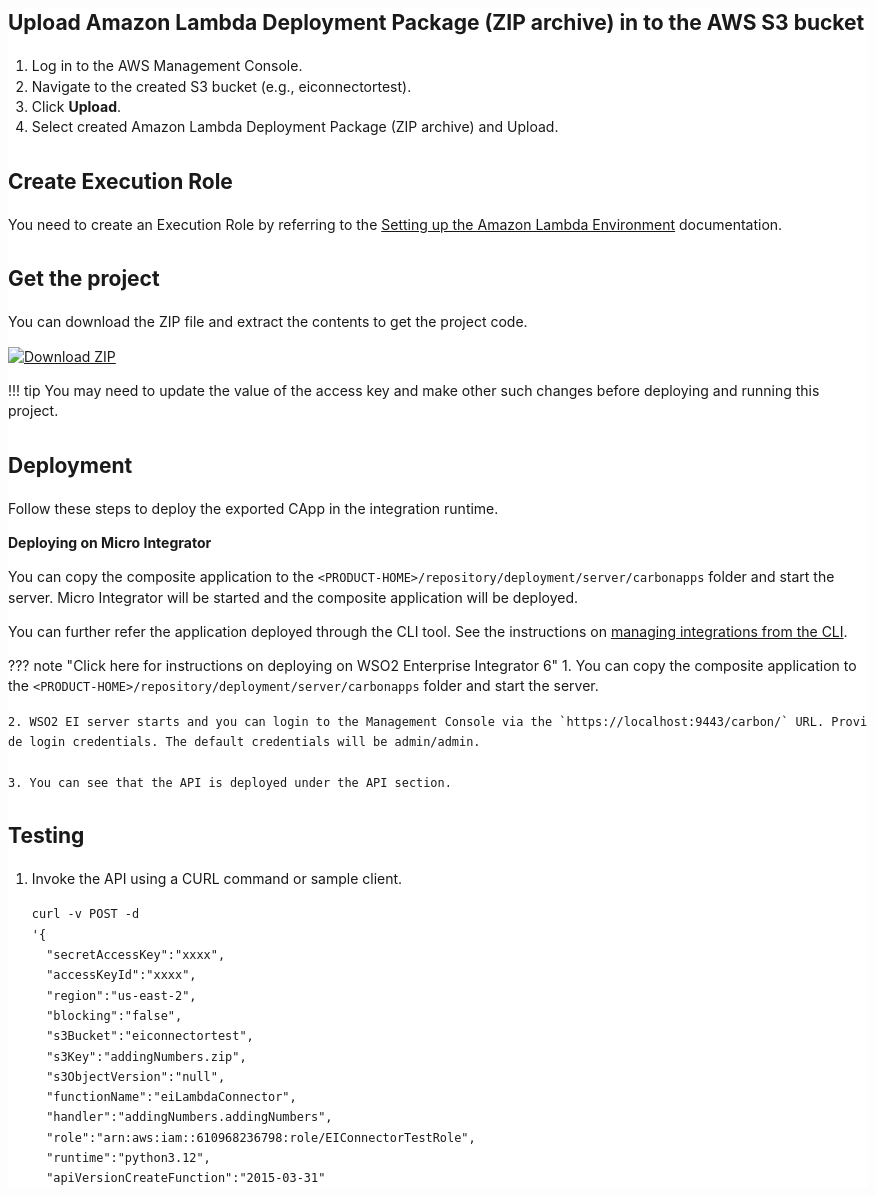 ## Upload Amazon Lambda Deployment Package (ZIP archive) in to the AWS S3 bucket

1. Log in to the AWS Management Console.
2. Navigate to the created S3 bucket (e.g., eiconnectortest).
3. Click **Upload**.
4. Select created Amazon Lambda Deployment Package (ZIP archive) and Upload.

## Create Execution Role

You need to create an Execution Role by referring to the [Setting up the Amazon Lambda Environment]({{base_path}}/reference/connectors/amazonlambda-connector/setting-up-amazonlambda/) documentation.  

## Get the project

You can download the ZIP file and extract the contents to get the project code.

<a href="{{base_path}}/assets/attachments/connectors/amazon-lambda-connector-example.zip">
    <img src="{{base_path}}/assets/img/integrate/connectors/download-zip.png" width="200" alt="Download ZIP">
</a>

!!! tip
    You may need to update the value of the access key and make other such changes before deploying and running this project.

## Deployment

Follow these steps to deploy the exported CApp in the integration runtime. 

**Deploying on Micro Integrator**

You can copy the composite application to the `<PRODUCT-HOME>/repository/deployment/server/carbonapps` folder and start the server. Micro Integrator will be started and the composite application will be deployed.

You can further refer the application deployed through the CLI tool. See the instructions on [managing integrations from the CLI]({{base_path}}/observe-and-manage/managing-integrations-with-micli).

??? note "Click here for instructions on deploying on WSO2 Enterprise Integrator 6"
    1. You can copy the composite application to the `<PRODUCT-HOME>/repository/deployment/server/carbonapps` folder and start the server.

    2. WSO2 EI server starts and you can login to the Management Console via the `https://localhost:9443/carbon/` URL. Provide login credentials. The default credentials will be admin/admin. 

    3. You can see that the API is deployed under the API section. 

## Testing

1. Invoke the API using a CURL command or sample client.
   ``` 
   curl -v POST -d 
   '{
     "secretAccessKey":"xxxx",
     "accessKeyId":"xxxx",
     "region":"us-east-2",
     "blocking":"false",
     "s3Bucket":"eiconnectortest",
     "s3Key":"addingNumbers.zip",
     "s3ObjectVersion":"null",
     "functionName":"eiLambdaConnector",
     "handler":"addingNumbers.addingNumbers",
     "role":"arn:aws:iam::610968236798:role/EIConnectorTestRole",
     "runtime":"python3.12",
     "apiVersionCreateFunction":"2015-03-31"
   ```